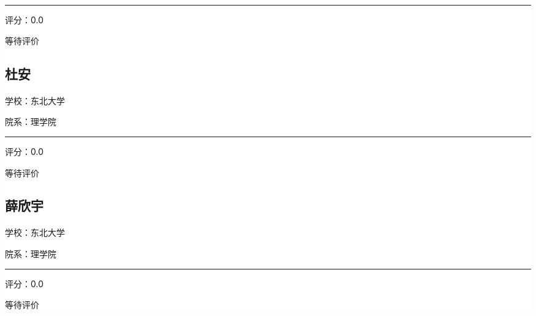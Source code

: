 * * *

评分：0.0

等待评价

## 杜安

学校：东北大学

院系：理学院

* * *

评分：0.0

等待评价

## 薛欣宇

学校：东北大学

院系：理学院

* * *

评分：0.0

等待评价